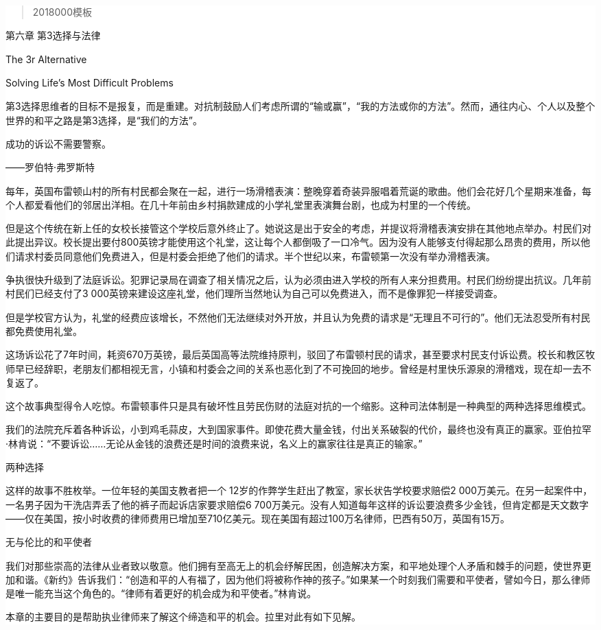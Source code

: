 # 
> 2018000模板



第六章 第3选择与法律


The 3r Alternative

Solving Life’s Most Difficult Problems

第3选择思维者的目标不是报复，而是重建。对抗制鼓励人们考虑所谓的“输或赢”，“我的方法或你的方法”。然而，通往内心、个人以及整个世界的和平之路是第3选择，是“我们的方法”。





成功的诉讼不需要警察。

——罗伯特·弗罗斯特




每年，英国布雷顿山村的所有村民都会聚在一起，进行一场滑稽表演：整晚穿着奇装异服唱着荒诞的歌曲。他们会花好几个星期来准备，每个人都爱看他们的邻居出洋相。在几十年前由乡村捐款建成的小学礼堂里表演舞台剧，也成为村里的一个传统。

但是这个传统在新上任的女校长接管这个学校后意外终止了。她说这是出于安全的考虑，并提议将滑稽表演安排在其他地点举办。村民们对此提出异议。校长提出要付800英镑才能使用这个礼堂，这让每个人都倒吸了一口冷气。因为没有人能够支付得起那么昂贵的费用，所以他们请求村委员同意他们免费进入，但是村委会拒绝了他们的请求。半个世纪以来，布雷顿第一次没有举办滑稽表演。

争执很快升级到了法庭诉讼。犯罪记录局在调查了相关情况之后，认为必须由进入学校的所有人来分担费用。村民们纷纷提出抗议。几年前村民们已经支付了3 000英镑来建设这座礼堂，他们理所当然地认为自己可以免费进入，而不是像罪犯一样接受调查。

但是学校官方认为，礼堂的经费应该增长，不然他们无法继续对外开放，并且认为免费的请求是“无理且不可行的”。他们无法忍受所有村民都免费使用礼堂。

这场诉讼花了7年时间，耗资670万英镑，最后英国高等法院维持原判，驳回了布雷顿村民的请求，甚至要求村民支付诉讼费。校长和教区牧师早已经辞职，老朋友们都相视无言，小镇和村委会之间的关系也恶化到了不可挽回的地步。曾经是村里快乐源泉的滑稽戏，现在却一去不复返了。

这个故事典型得令人吃惊。布雷顿事件只是具有破坏性且劳民伤财的法庭对抗的一个缩影。这种司法体制是一种典型的两种选择思维模式。

我们的法院充斥着各种诉讼，小到鸡毛蒜皮，大到国家事件。即使花费大量金钱，付出关系破裂的代价，最终也没有真正的赢家。亚伯拉罕 ·林肯说：“不要诉讼……无论从金钱的浪费还是时间的浪费来说，名义上的赢家往往是真正的输家。”





两种选择





这样的故事不胜枚举。一位年轻的美国支教者把一个 12岁的作弊学生赶出了教室，家长状告学校要求赔偿2 000万美元。在另一起案件中，一名男子因为干洗店弄丢了他的裤子而起诉店家要求赔偿6 700万美元。没有人知道每年这样的诉讼要浪费多少金钱，但肯定都是天文数字——仅在美国，按小时收费的律师费用已增加至710亿美元。现在美国有超过100万名律师，巴西有50万，英国有15万。





无与伦比的和平使者


我们对那些崇高的法律从业者致以敬意。他们拥有至高无上的机会纾解民困，创造解决方案，和平地处理个人矛盾和棘手的问题，使世界更加和谐。《新约》告诉我们：“创造和平的人有福了，因为他们将被称作神的孩子。”如果某一个时刻我们需要和平使者，譬如今日，那么律师是唯一能充当这个角色的。“律师有着更好的机会成为和平使者。”林肯说。

本章的主要目的是帮助执业律师来了解这个缔造和平的机会。拉里对此有如下见解。

